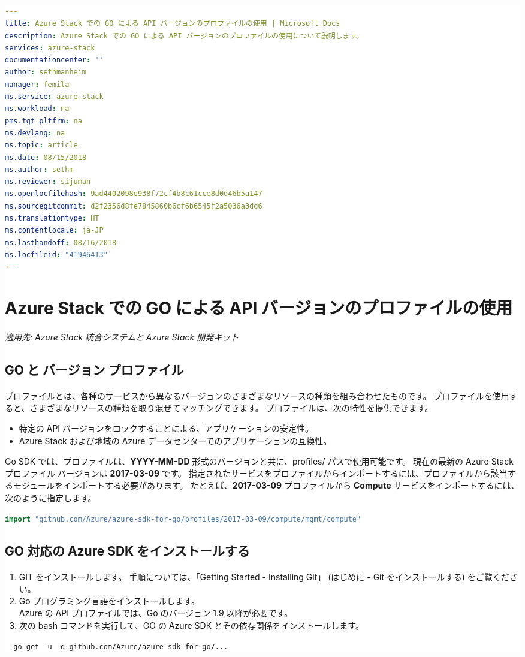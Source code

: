 ```yaml
---
title: Azure Stack での GO による API バージョンのプロファイルの使用 | Microsoft Docs
description: Azure Stack での GO による API バージョンのプロファイルの使用について説明します。
services: azure-stack
documentationcenter: ''
author: sethmanheim
manager: femila
ms.service: azure-stack
ms.workload: na
pms.tgt_pltfrm: na
ms.devlang: na
ms.topic: article
ms.date: 08/15/2018
ms.author: sethm
ms.reviewer: sijuman
ms.openlocfilehash: 9ad4402098e938f72cf4b8c61cce8d0d46b5a147
ms.sourcegitcommit: d2f2356d8fe7845860b6cf6b6545f2a5036a3dd6
ms.translationtype: HT
ms.contentlocale: ja-JP
ms.lasthandoff: 08/16/2018
ms.locfileid: "41946413"
---
```

# <a name="use-api-version-profiles-with-go-in-azure-stack"></a>Azure Stack での GO による API バージョンのプロファイルの使用

*適用先: Azure Stack 統合システムと Azure Stack 開発キット*

## <a name="go-and-version-profiles"></a>GO と バージョン プロファイル

プロファイルとは、各種のサービスから異なるバージョンのさまざまなリソースの種類を組み合わせたものです。 プロファイルを使用すると、さまざまなリソースの種類を取り混ぜてマッチングできます。 プロファイルは、次の特性を提供できます。

 - 特定の API バージョンをロックすることによる、アプリケーションの安定性。
 - Azure Stack および地域の Azure データセンターでのアプリケーションの互換性。

Go SDK では、プロファイルは、**YYYY-MM-DD** 形式のバージョンと共に、profiles/ パスで使用可能です。 現在の最新の Azure Stack プロファイル バージョンは **2017-03-09** です。 指定されたサービスをプロファイルからインポートするには、プロファイルから該当するモジュールをインポートする必要があります。 たとえば、**2017-03-09** プロファイルから **Compute** サービスをインポートするには、次のように指定します。

````go
import "github.com/Azure/azure-sdk-for-go/profiles/2017-03-09/compute/mgmt/compute" 
````

## <a name="install-azure-sdk-for-go"></a>GO 対応の Azure SDK をインストールする

  1. GIT をインストールします。 手順については、「[Getting Started - Installing Git](https://git-scm.com/book/en/v2/Getting-Started-Installing-Git)」 (はじめに - Git をインストールする) をご覧ください。
  2. [Go プログラミング言語](https://golang.org/dl)をインストールします。  
  Azure の API プロファイルでは、Go のバージョン 1.9 以降が必要です。
  3. 次の bash コマンドを実行して、GO の Azure SDK とその依存関係をインストールします。
  ```
    go get -u -d github.com/Azure/azure-sdk-for-go/...
  ```
